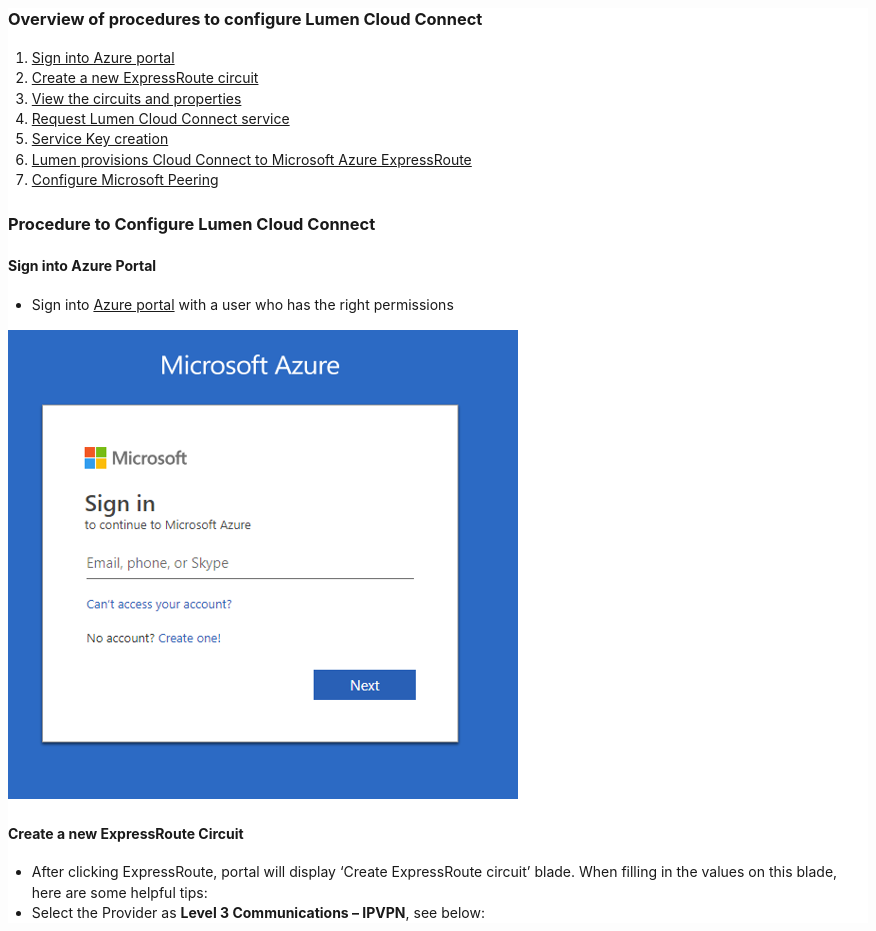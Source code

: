### Overview of procedures to configure Lumen Cloud Connect

1. [Sign into Azure portal](#sign-into-azure-portal)
2. [Create a new ExpressRoute circuit](#create-a-new-exporessroute-circuit)
3. [View the circuits and properties](#view-the-circuits-and-properties)
4. [Request Lumen Cloud Connect service](#request-lumen-cloud-connect-service)
5. [Service Key creation](#service-key-creation)
6. [Lumen provisions Cloud Connect to Microsoft Azure ExpressRoute](#lumen-provisions-cloud-connect-to-microsoft-azure-expressroute)
7. [Configure Microsoft Peering](#configure-microsoft-peering)


### Procedure to Configure Lumen Cloud Connect

#### Sign into Azure Portal
  * Sign into [Azure portal](//portal.azure.com) with a user who has the right permissions

  ![azure-portal](../../images/network/cloudconnect/step1-signin-azure-portal.png)

#### Create a new ExpressRoute Circuit
  * After clicking ExpressRoute, portal will display ‘Create ExpressRoute circuit’ blade. When filling in the values on this blade, here are some helpful tips:
  * Select the Provider as **Level 3 Communications – IPVPN**, see below:

